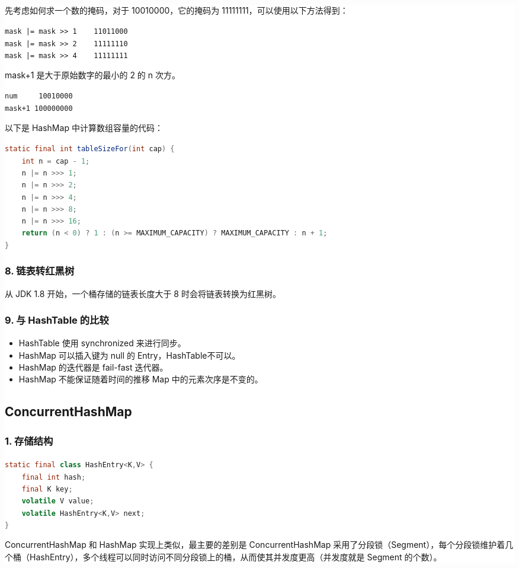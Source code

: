 先考虑如何求一个数的掩码，对于 10010000，它的掩码为 11111111，可以使用以下方法得到：

```
mask |= mask >> 1    11011000
mask |= mask >> 2    11111110
mask |= mask >> 4    11111111
```

mask+1 是大于原始数字的最小的 2 的 n 次方。

```
num     10010000
mask+1 100000000
```

以下是 HashMap 中计算数组容量的代码：

```java
static final int tableSizeFor(int cap) {
    int n = cap - 1;
    n |= n >>> 1;
    n |= n >>> 2;
    n |= n >>> 4;
    n |= n >>> 8;
    n |= n >>> 16;
    return (n < 0) ? 1 : (n >= MAXIMUM_CAPACITY) ? MAXIMUM_CAPACITY : n + 1;
}
```

### 8. 链表转红黑树

从 JDK 1.8 开始，一个桶存储的链表长度大于 8 时会将链表转换为红黑树。

### 9. 与 HashTable 的比较

- HashTable 使用 synchronized 来进行同步。
- HashMap 可以插入键为 null 的 Entry，HashTable不可以。
- HashMap 的迭代器是 fail-fast 迭代器。
- HashMap 不能保证随着时间的推移 Map 中的元素次序是不变的。

## ConcurrentHashMap

### 1. 存储结构

```java
static final class HashEntry<K,V> {
    final int hash;
    final K key;
    volatile V value;
    volatile HashEntry<K,V> next;
}
```

ConcurrentHashMap 和 HashMap 实现上类似，最主要的差别是 ConcurrentHashMap 采用了分段锁（Segment），每个分段锁维护着几个桶（HashEntry），多个线程可以同时访问不同分段锁上的桶，从而使其并发度更高（并发度就是 Segment 的个数）。
